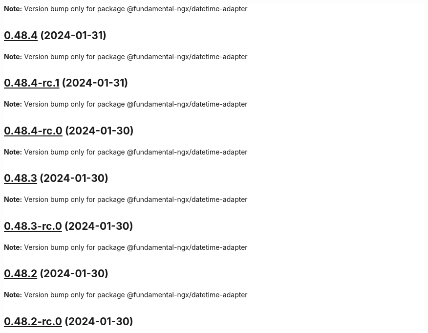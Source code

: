 **Note:** Version bump only for package @fundamental-ngx/datetime-adapter





## [0.48.4](https://github.com/SAP/fundamental-ngx/compare/v0.48.4-rc.1...v0.48.4) (2024-01-31)

**Note:** Version bump only for package @fundamental-ngx/datetime-adapter





## [0.48.4-rc.1](https://github.com/SAP/fundamental-ngx/compare/v0.48.4-rc.0...v0.48.4-rc.1) (2024-01-31)

**Note:** Version bump only for package @fundamental-ngx/datetime-adapter





## [0.48.4-rc.0](https://github.com/SAP/fundamental-ngx/compare/v0.48.3...v0.48.4-rc.0) (2024-01-30)

**Note:** Version bump only for package @fundamental-ngx/datetime-adapter





## [0.48.3](https://github.com/SAP/fundamental-ngx/compare/v0.48.3-rc.0...v0.48.3) (2024-01-30)

**Note:** Version bump only for package @fundamental-ngx/datetime-adapter





## [0.48.3-rc.0](https://github.com/SAP/fundamental-ngx/compare/v0.48.2...v0.48.3-rc.0) (2024-01-30)

**Note:** Version bump only for package @fundamental-ngx/datetime-adapter





## [0.48.2](https://github.com/SAP/fundamental-ngx/compare/v0.48.2-rc.0...v0.48.2) (2024-01-30)

**Note:** Version bump only for package @fundamental-ngx/datetime-adapter





## [0.48.2-rc.0](https://github.com/SAP/fundamental-ngx/compare/v0.48.1...v0.48.2-rc.0) (2024-01-30)
